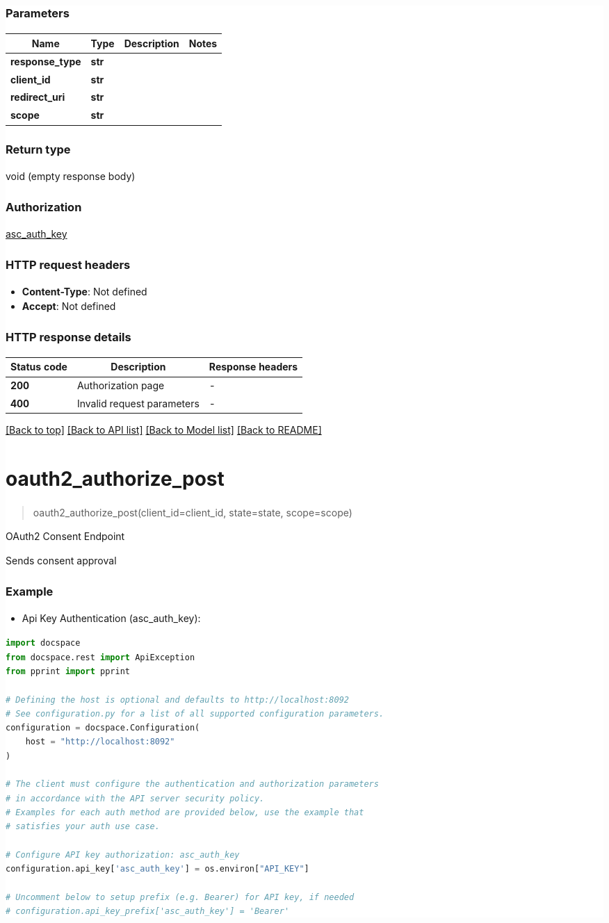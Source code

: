 

### Parameters


Name | Type | Description  | Notes
------------- | ------------- | ------------- | -------------
 **response_type** | **str**|  | 
 **client_id** | **str**|  | 
 **redirect_uri** | **str**|  | 
 **scope** | **str**|  | 

### Return type

void (empty response body)

### Authorization

[asc_auth_key](../README.md#asc_auth_key)

### HTTP request headers

 - **Content-Type**: Not defined
 - **Accept**: Not defined

### HTTP response details

| Status code | Description | Response headers |
|-------------|-------------|------------------|
**200** | Authorization page |  -  |
**400** | Invalid request parameters |  -  |

[[Back to top]](#) [[Back to API list]](../README.md#documentation-for-api-endpoints) [[Back to Model list]](../README.md#documentation-for-models) [[Back to README]](../README.md)

# **oauth2_authorize_post**
> oauth2_authorize_post(client_id=client_id, state=state, scope=scope)

OAuth2 Consent Endpoint

Sends consent approval

### Example

* Api Key Authentication (asc_auth_key):

```python
import docspace
from docspace.rest import ApiException
from pprint import pprint

# Defining the host is optional and defaults to http://localhost:8092
# See configuration.py for a list of all supported configuration parameters.
configuration = docspace.Configuration(
    host = "http://localhost:8092"
)

# The client must configure the authentication and authorization parameters
# in accordance with the API server security policy.
# Examples for each auth method are provided below, use the example that
# satisfies your auth use case.

# Configure API key authorization: asc_auth_key
configuration.api_key['asc_auth_key'] = os.environ["API_KEY"]

# Uncomment below to setup prefix (e.g. Bearer) for API key, if needed
# configuration.api_key_prefix['asc_auth_key'] = 'Bearer'
```